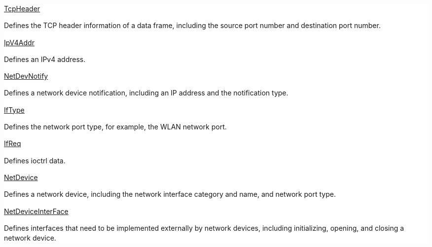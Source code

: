</td>
</tr>
<tr id="row2115210426084831"><td class="cellrowborder" valign="top" width="50%" headers="mcps1.1.3.1.1 "><p id="p514879067084831"><a name="p514879067084831"></a><a name="p514879067084831"></a><a href="tcpheader.md">TcpHeader</a></p>
</td>
<td class="cellrowborder" valign="top" width="50%" headers="mcps1.1.3.1.2 "><p id="p1423214414084831"><a name="p1423214414084831"></a><a name="p1423214414084831"></a>Defines the TCP header information of a data frame, including the source port number and destination port number. </p>
</td>
</tr>
<tr id="row391167139084831"><td class="cellrowborder" valign="top" width="50%" headers="mcps1.1.3.1.1 "><p id="p1896288955084831"><a name="p1896288955084831"></a><a name="p1896288955084831"></a><a href="ipv4addr.md">IpV4Addr</a></p>
</td>
<td class="cellrowborder" valign="top" width="50%" headers="mcps1.1.3.1.2 "><p id="p2065704474084831"><a name="p2065704474084831"></a><a name="p2065704474084831"></a>Defines an IPv4 address. </p>
</td>
</tr>
<tr id="row1372327129084831"><td class="cellrowborder" valign="top" width="50%" headers="mcps1.1.3.1.1 "><p id="p1114969443084831"><a name="p1114969443084831"></a><a name="p1114969443084831"></a><a href="netdevnotify.md">NetDevNotify</a></p>
</td>
<td class="cellrowborder" valign="top" width="50%" headers="mcps1.1.3.1.2 "><p id="p1543654266084831"><a name="p1543654266084831"></a><a name="p1543654266084831"></a>Defines a network device notification, including an IP address and the notification type. </p>
</td>
</tr>
<tr id="row910370793084831"><td class="cellrowborder" valign="top" width="50%" headers="mcps1.1.3.1.1 "><p id="p2056666012084831"><a name="p2056666012084831"></a><a name="p2056666012084831"></a><a href="iftype.md">IfType</a></p>
</td>
<td class="cellrowborder" valign="top" width="50%" headers="mcps1.1.3.1.2 "><p id="p583766362084831"><a name="p583766362084831"></a><a name="p583766362084831"></a>Defines the network port type, for example, the WLAN network port. </p>
</td>
</tr>
<tr id="row357450841084831"><td class="cellrowborder" valign="top" width="50%" headers="mcps1.1.3.1.1 "><p id="p1391185400084831"><a name="p1391185400084831"></a><a name="p1391185400084831"></a><a href="ifreq.md">IfReq</a></p>
</td>
<td class="cellrowborder" valign="top" width="50%" headers="mcps1.1.3.1.2 "><p id="p1858233761084831"><a name="p1858233761084831"></a><a name="p1858233761084831"></a>Defines ioctrl data. </p>
</td>
</tr>
<tr id="row1450765283084831"><td class="cellrowborder" valign="top" width="50%" headers="mcps1.1.3.1.1 "><p id="p513092885084831"><a name="p513092885084831"></a><a name="p513092885084831"></a><a href="netdevice.md">NetDevice</a></p>
</td>
<td class="cellrowborder" valign="top" width="50%" headers="mcps1.1.3.1.2 "><p id="p1020344195084831"><a name="p1020344195084831"></a><a name="p1020344195084831"></a>Defines a network device, including the network interface category and name, and network port type. </p>
</td>
</tr>
<tr id="row455364831084831"><td class="cellrowborder" valign="top" width="50%" headers="mcps1.1.3.1.1 "><p id="p2135273082084831"><a name="p2135273082084831"></a><a name="p2135273082084831"></a><a href="netdeviceinterface.md">NetDeviceInterFace</a></p>
</td>
<td class="cellrowborder" valign="top" width="50%" headers="mcps1.1.3.1.2 "><p id="p2086590577084831"><a name="p2086590577084831"></a><a name="p2086590577084831"></a>Defines interfaces that need to be implemented externally by network devices, including initializing, opening, and closing a network device. </p>
</td>
</tr>